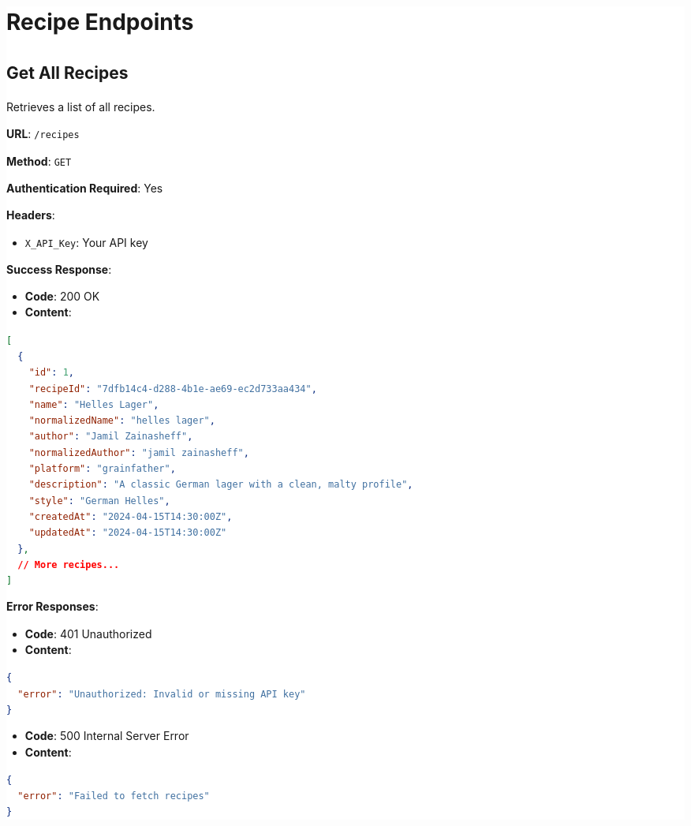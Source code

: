 # Recipe Endpoints

## Get All Recipes

Retrieves a list of all recipes.

**URL**: `/recipes`

**Method**: `GET`

**Authentication Required**: Yes

**Headers**:
- `X_API_Key`: Your API key

**Success Response**:
- **Code**: 200 OK
- **Content**:
```json
[
  {
    "id": 1,
    "recipeId": "7dfb14c4-d288-4b1e-ae69-ec2d733aa434",
    "name": "Helles Lager",
    "normalizedName": "helles lager",
    "author": "Jamil Zainasheff",
    "normalizedAuthor": "jamil zainasheff",
    "platform": "grainfather",
    "description": "A classic German lager with a clean, malty profile",
    "style": "German Helles",
    "createdAt": "2024-04-15T14:30:00Z",
    "updatedAt": "2024-04-15T14:30:00Z"
  },
  // More recipes...
]
```

**Error Responses**:
- **Code**: 401 Unauthorized
- **Content**:
```json
{
  "error": "Unauthorized: Invalid or missing API key"
}
```

- **Code**: 500 Internal Server Error
- **Content**:
```json
{
  "error": "Failed to fetch recipes"
}
```
